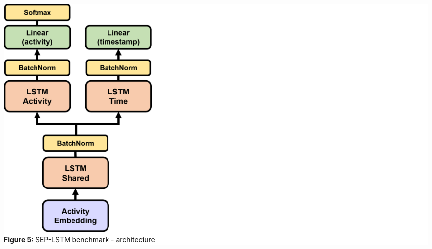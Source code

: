   <img src="Visuals\SEP-LSTM.png" alt="Preferred Split Illustration" width="300"/>
  <br>
  <b>Figure 5:</b> SEP-LSTM benchmark - architecture
</p>

